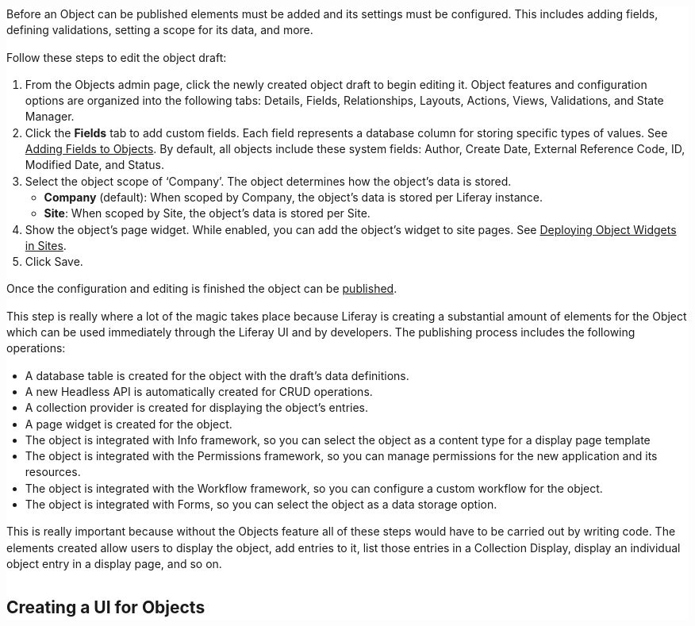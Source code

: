 Before an Object can be published elements must be added and its settings must be configured. This includes adding fields, defining validations, setting a scope for its data, and more.

Follow these steps to edit the object draft:

1. From the Objects admin page, click the newly created object draft to begin editing it. Object features and configuration options are organized into the following tabs: Details, Fields, Relationships, Layouts, Actions, Views, Validations, and State Manager.
1. Click the **Fields** tab to add custom fields. Each field represents a database column for storing specific types of values. See [Adding Fields to Objects](https://learn.liferay.com/w/dxp/building-applications/objects/creating-and-managing-objects/fields/adding-fields-to-objects). By default, all objects include these system fields: Author, Create Date, External Reference Code, ID, Modified Date, and Status.
1. Select the object scope of ‘Company’. The object determines how the object’s data is stored.
    * **Company** (default): When scoped by Company, the object’s data is stored per Liferay instance.
    * **Site**: When scoped by Site, the object’s data is stored per Site.
1. Show the object’s page widget. While enabled, you can add the object’s widget to site pages. See [Deploying Object Widgets in Sites](https://learn.liferay.com/w/dxp/building-applications/objects/deploying-object-widgets-to-sites).
1. Click Save.

Once the configuration and editing is finished the object can be [published](https://learn.liferay.com/w/dxp/building-applications/objects/creating-and-managing-objects/creating-objects).

This step is really where a lot of the magic takes place because Liferay is creating a substantial amount of elements for the Object which can be used immediately through the Liferay UI and by developers. The publishing process includes the following operations:

* A database table is created for the object with the draft’s data definitions.
* A new Headless API is automatically created for CRUD operations.
* A collection provider is created for displaying the object’s entries.
* A page widget is created for the object.
* The object is integrated with Info framework, so you can select the object as a content type for a display page template
* The object is integrated with the Permissions framework, so you can manage permissions for the new application and its resources.
* The object is integrated with the Workflow framework, so you can configure a custom workflow for the object.
* The object is integrated with Forms, so you can select the object as a data storage option.

This is really important because without the Objects feature all of these steps would have to be carried out by writing code. The elements created allow users to display the object, add entries to it, list those entries in a Collection Display, display an individual object entry in a display page, and so on.

## Creating a UI for Objects
